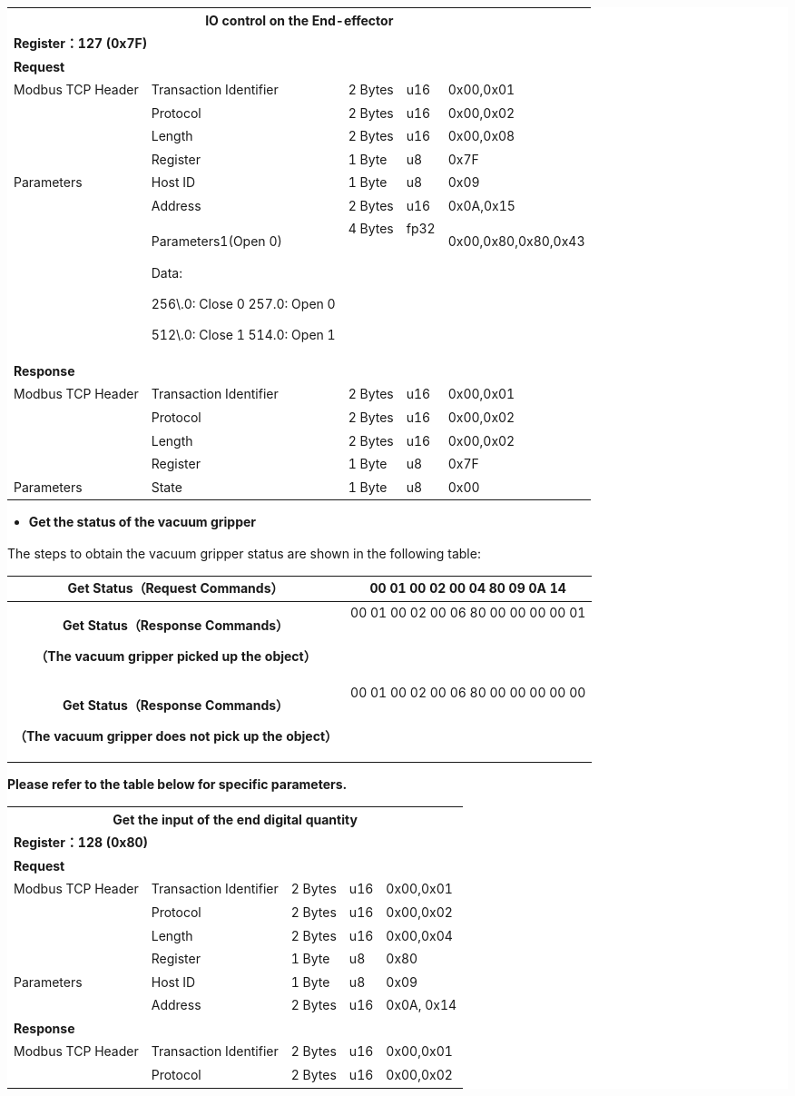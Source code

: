 <table><tr><th colspan="5"><b>IO control on the End-effector</b></th></tr>
<tr><td colspan="5"><b>Register：127 (0x7F)</b></td></tr>
<tr><td colspan="5"><b>Request</b></td></tr>
<tr><td colspan="1" rowspan="4">Modbus TCP Header</td><td colspan="1">Transaction Identifier</td><td colspan="1">2 Bytes</td><td colspan="1">u16</td><td colspan="1">0x00,0x01</td></tr>
<tr><td colspan="1">Protocol</td><td colspan="1">2 Bytes</td><td colspan="1">u16</td><td colspan="1">0x00,0x02</td></tr>
<tr><td colspan="1">Length</td><td colspan="1">2 Bytes</td><td colspan="1">u16</td><td colspan="1">0x00,0x08</td></tr>
<tr><td colspan="1">Register</td><td colspan="1">1 Byte</td><td colspan="1">u8</td><td colspan="1">0x7F</td></tr>
<tr><td colspan="1" rowspan="3">Parameters</td><td colspan="1">Host ID</td><td colspan="1">1 Byte</td><td colspan="1">u8</td><td colspan="1" valign="top">0x09</td></tr>
<tr><td colspan="1">Address</td><td colspan="1">2 Bytes</td><td colspan="1">u16</td><td colspan="1" valign="top">0x0A,0x15</td></tr>
<tr><td colspan="1"><p>Parameters1(Open 0)</p><p>Data:</p><p>256\.0: Close 0  257.0: Open 0</p><p>512\.0: Close 1  514.0: Open 1</p><p></p></td><td colspan="1">4 Bytes</td><td colspan="1">fp32</td><td colspan="1" valign="top"><p></p><p></p><p>0x00,0x80,0x80,0x43</p><p></p></td></tr>
<tr><td colspan="5"><b>Response</b></td></tr>
<tr><td colspan="1" rowspan="4">Modbus TCP Header</td><td colspan="1">Transaction Identifier</td><td colspan="1">2 Bytes</td><td colspan="1">u16</td><td colspan="1" valign="top">0x00,0x01</td></tr>
<tr><td colspan="1">Protocol</td><td colspan="1">2 Bytes</td><td colspan="1">u16</td><td colspan="1" valign="top">0x00,0x02</td></tr>
<tr><td colspan="1">Length</td><td colspan="1">2 Bytes</td><td colspan="1">u16</td><td colspan="1" valign="top">0x00,0x02</td></tr>
<tr><td colspan="1">Register</td><td colspan="1">1 Byte</td><td colspan="1">u8</td><td colspan="1" valign="top">0x7F</td></tr>
<tr><td colspan="1">Parameters</td><td colspan="1">State</td><td colspan="1">1 Byte</td><td colspan="1">u8</td><td colspan="1" valign="top">0x00</td></tr>
</table>

- **Get the status of the vacuum gripper**

The steps to obtain the vacuum gripper status are shown in the following table:

|**Get Status（Request Commands）**|00 01 00 02 00 04 80 09 0A 14|
| :-: | - |
|<p>**Get Status（Response Commands）**</p><p>**（The vacuum gripper picked up the object）**</p>|00 01 00 02 00 06 80 00 00 00 00 01|
|<p>**Get Status（Response Commands）**</p><p>**（The vacuum gripper does not pick up the object）**</p>|00 01 00 02 00 06 80 00 00 00 00 00|

**Please refer to the table below for specific parameters.**

<table><tr><th colspan="5"><b>Get the input of the end digital quantity</b></th></tr>
<tr><td colspan="5"><b>Register：128 (0x80)</b></td></tr>
<tr><td colspan="5"><b>Request</b></td></tr>
<tr><td colspan="1" rowspan="4">Modbus TCP Header</td><td colspan="1">Transaction Identifier</td><td colspan="1">2 Bytes</td><td colspan="1">u16</td><td colspan="1">0x00,0x01</td></tr>
<tr><td colspan="1">Protocol</td><td colspan="1">2 Bytes</td><td colspan="1">u16</td><td colspan="1">0x00,0x02</td></tr>
<tr><td colspan="1">Length</td><td colspan="1">2 Bytes</td><td colspan="1">u16</td><td colspan="1">0x00,0x04</td></tr>
<tr><td colspan="1">Register</td><td colspan="1">1 Byte</td><td colspan="1">u8</td><td colspan="1">0x80</td></tr>
<tr><td colspan="1" rowspan="2">Parameters</td><td colspan="1">Host ID</td><td colspan="1">1 Byte</td><td colspan="1">u8</td><td colspan="1" valign="top">0x09</td></tr>
<tr><td colspan="1">Address</td><td colspan="1">2 Bytes</td><td colspan="1">u16</td><td colspan="1" valign="top">0x0A, 0x14</td></tr>
<tr><td colspan="5"><b>Response</b></td></tr>
<tr><td colspan="1" rowspan="4">Modbus TCP Header</td><td colspan="1">Transaction Identifier</td><td colspan="1">2 Bytes</td><td colspan="1">u16</td><td colspan="1" valign="top">0x00,0x01</td></tr>
<tr><td colspan="1">Protocol</td><td colspan="1">2 Bytes</td><td colspan="1">u16</td><td colspan="1" valign="top">0x00,0x02</td></tr>